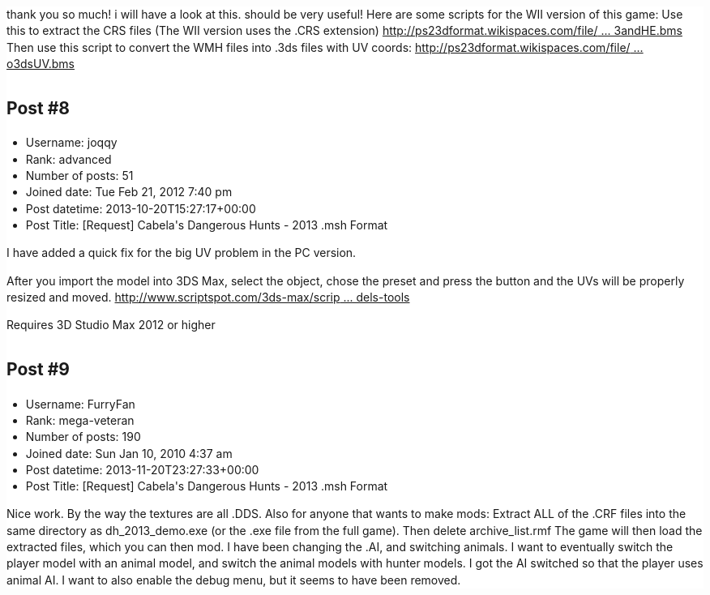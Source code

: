 thank you so much! i will have a look at this. should be very useful!
Here are some scripts for the WII version of this game:
Use this to extract the CRS files (The WII version uses the .CRS extension)
[http://ps23dformat.wikispaces.com/file/ ... 3andHE.bms](http://ps23dformat.wikispaces.com/file/view/CabelasDH2013andHE.bms)
Then use this script to convert the WMH files into .3ds files with UV coords:
[http://ps23dformat.wikispaces.com/file/ ... o3dsUV.bms](http://ps23dformat.wikispaces.com/file/view/DH2013WIIwmhTo3dsUV.bms)
## Post #8
- Username: joqqy
- Rank: advanced
- Number of posts: 51
- Joined date: Tue Feb 21, 2012 7:40 pm
- Post datetime: 2013-10-20T15:27:17+00:00
- Post Title: [Request] Cabela's Dangerous Hunts - 2013 .msh Format

I have added a quick fix for the big UV problem in the PC version.

After you import the model into 3DS Max, select the object, chose the preset and press the button and the UVs will be properly resized and moved.
[http://www.scriptspot.com/3ds-max/scrip ... dels-tools](http://www.scriptspot.com/3ds-max/scripts/game-models-tools)


Requires 3D Studio Max 2012 or higher
## Post #9
- Username: FurryFan
- Rank: mega-veteran
- Number of posts: 190
- Joined date: Sun Jan 10, 2010 4:37 am
- Post datetime: 2013-11-20T23:27:33+00:00
- Post Title: [Request] Cabela's Dangerous Hunts - 2013 .msh Format

Nice work. By the way the textures are all .DDS. Also for anyone that wants to make mods:
Extract ALL of the .CRF files into the same directory as dh_2013_demo.exe (or the .exe file from the full game).
Then delete archive_list.rmf
The game will then load the extracted files, which you can then mod. I have been changing the .AI, and switching animals. I want to eventually switch the player model with an animal model, and switch the animal models with hunter models. I got the AI switched so that the player uses animal AI.
I want to also enable the debug menu, but it seems to have been removed.
